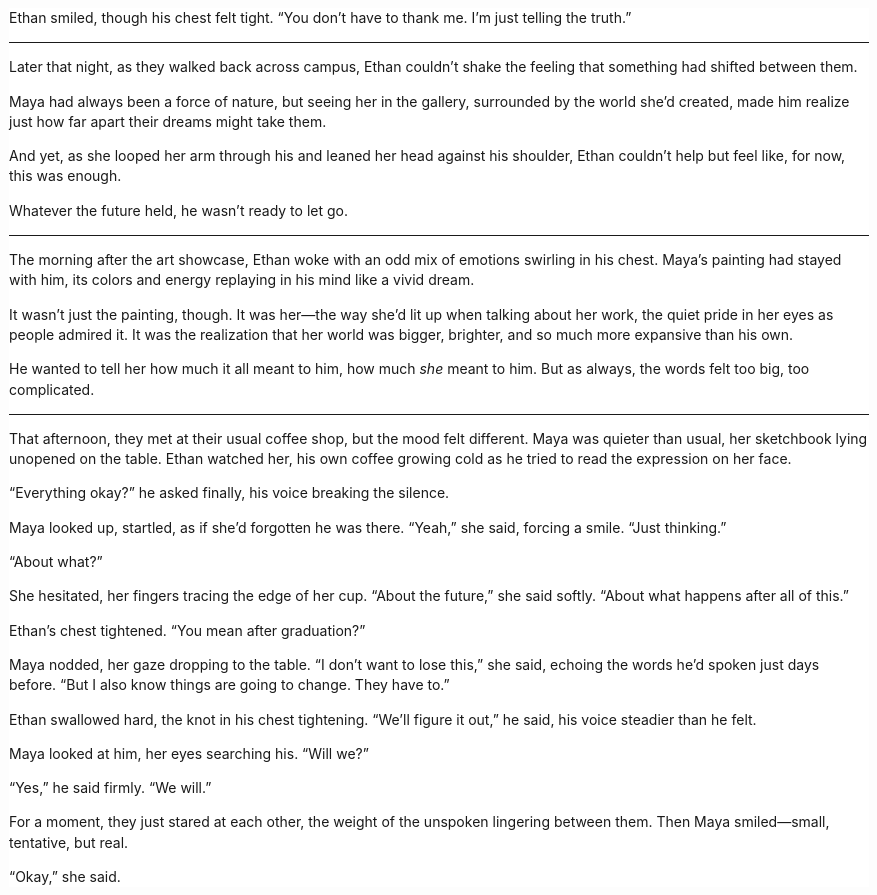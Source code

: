 Ethan smiled, though his chest felt tight. “You don’t have to thank me. I’m just telling the truth.”  

---

Later that night, as they walked back across campus, Ethan couldn’t shake the feeling that something had shifted between them.  

Maya had always been a force of nature, but seeing her in the gallery, surrounded by the world she’d created, made him realize just how far apart their dreams might take them.  

And yet, as she looped her arm through his and leaned her head against his shoulder, Ethan couldn’t help but feel like, for now, this was enough.  

Whatever the future held, he wasn’t ready to let go.  

--- 

The morning after the art showcase, Ethan woke with an odd mix of emotions swirling in his chest. Maya’s painting had stayed with him, its colors and energy replaying in his mind like a vivid dream.  

It wasn’t just the painting, though. It was her—the way she’d lit up when talking about her work, the quiet pride in her eyes as people admired it. It was the realization that her world was bigger, brighter, and so much more expansive than his own.  

He wanted to tell her how much it all meant to him, how much *she* meant to him. But as always, the words felt too big, too complicated.  

---

That afternoon, they met at their usual coffee shop, but the mood felt different. Maya was quieter than usual, her sketchbook lying unopened on the table. Ethan watched her, his own coffee growing cold as he tried to read the expression on her face.  

“Everything okay?” he asked finally, his voice breaking the silence.  

Maya looked up, startled, as if she’d forgotten he was there. “Yeah,” she said, forcing a smile. “Just thinking.”  

“About what?”  

She hesitated, her fingers tracing the edge of her cup. “About the future,” she said softly. “About what happens after all of this.”  

Ethan’s chest tightened. “You mean after graduation?”  

Maya nodded, her gaze dropping to the table. “I don’t want to lose this,” she said, echoing the words he’d spoken just days before. “But I also know things are going to change. They have to.”  

Ethan swallowed hard, the knot in his chest tightening. “We’ll figure it out,” he said, his voice steadier than he felt.  

Maya looked at him, her eyes searching his. “Will we?”  

“Yes,” he said firmly. “We will.”  

For a moment, they just stared at each other, the weight of the unspoken lingering between them. Then Maya smiled—small, tentative, but real.  

“Okay,” she said.  
